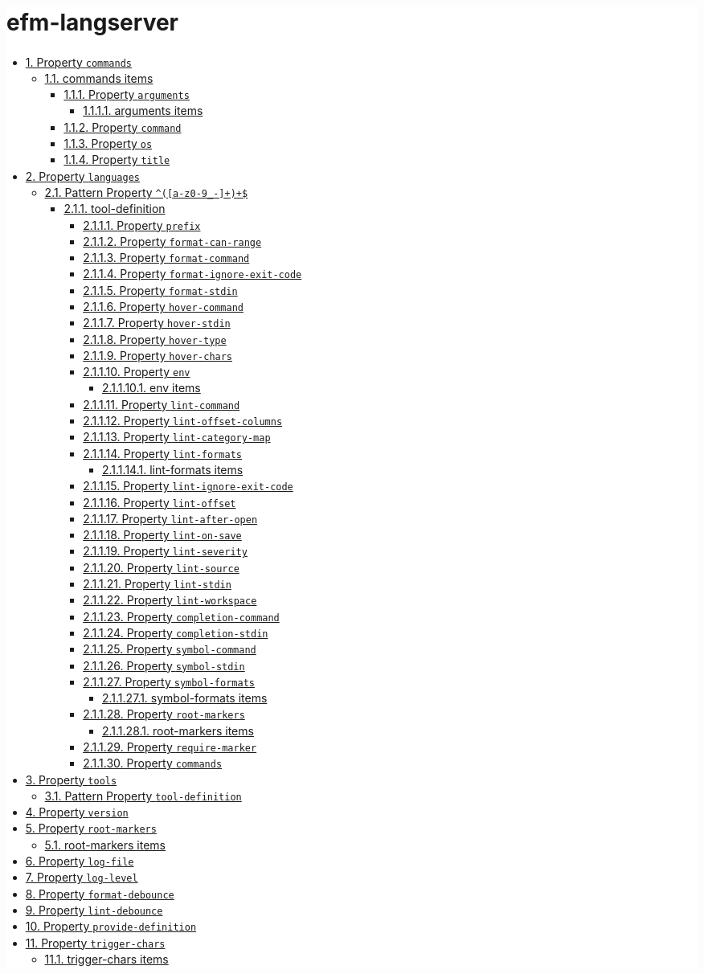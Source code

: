 # efm-langserver

- [1. Property `commands`](#commands)
  - [1.1. commands items](#autogenerated_heading_2)
    - [1.1.1. Property `arguments`](#commands_items_arguments)
      - [1.1.1.1. arguments items](#autogenerated_heading_3)
    - [1.1.2. Property `command`](#commands_items_command)
    - [1.1.3. Property `os`](#commands_items_os)
    - [1.1.4. Property `title`](#commands_items_title)
- [2. Property `languages`](#languages)
  - [2.1. Pattern Property `^([a-z0-9_-]+)+$`](#languages_pattern1)
    - [2.1.1. tool-definition](#autogenerated_heading_4)
      - [2.1.1.1. Property `prefix`](#languages_pattern1_items_prefix)
      - [2.1.1.2. Property `format-can-range`](#languages_pattern1_items_format-can-range)
      - [2.1.1.3. Property `format-command`](#languages_pattern1_items_format-command)
      - [2.1.1.4. Property `format-ignore-exit-code`](#languages_pattern1_items_format-ignore-exit-code)
      - [2.1.1.5. Property `format-stdin`](#languages_pattern1_items_format-stdin)
      - [2.1.1.6. Property `hover-command`](#languages_pattern1_items_hover-command)
      - [2.1.1.7. Property `hover-stdin`](#languages_pattern1_items_hover-stdin)
      - [2.1.1.8. Property `hover-type`](#languages_pattern1_items_hover-type)
      - [2.1.1.9. Property `hover-chars`](#languages_pattern1_items_hover-chars)
      - [2.1.1.10. Property `env`](#languages_pattern1_items_env)
        - [2.1.1.10.1. env items](#autogenerated_heading_5)
      - [2.1.1.11. Property `lint-command`](#languages_pattern1_items_lint-command)
      - [2.1.1.12. Property `lint-offset-columns`](#languages_pattern1_items_lint-offset-columns)
      - [2.1.1.13. Property `lint-category-map`](#languages_pattern1_items_lint-category-map)
      - [2.1.1.14. Property `lint-formats`](#languages_pattern1_items_lint-formats)
        - [2.1.1.14.1. lint-formats items](#autogenerated_heading_6)
      - [2.1.1.15. Property `lint-ignore-exit-code`](#languages_pattern1_items_lint-ignore-exit-code)
      - [2.1.1.16. Property `lint-offset`](#languages_pattern1_items_lint-offset)
      - [2.1.1.17. Property `lint-after-open`](#languages_pattern1_items_lint-after-open)
      - [2.1.1.18. Property `lint-on-save`](#languages_pattern1_items_lint-on-save)
      - [2.1.1.19. Property `lint-severity`](#languages_pattern1_items_lint-severity)
      - [2.1.1.20. Property `lint-source`](#languages_pattern1_items_lint-source)
      - [2.1.1.21. Property `lint-stdin`](#languages_pattern1_items_lint-stdin)
      - [2.1.1.22. Property `lint-workspace`](#languages_pattern1_items_lint-workspace)
      - [2.1.1.23. Property `completion-command`](#languages_pattern1_items_completion-command)
      - [2.1.1.24. Property `completion-stdin`](#languages_pattern1_items_completion-stdin)
      - [2.1.1.25. Property `symbol-command`](#languages_pattern1_items_symbol-command)
      - [2.1.1.26. Property `symbol-stdin`](#languages_pattern1_items_symbol-stdin)
      - [2.1.1.27. Property `symbol-formats`](#languages_pattern1_items_symbol-formats)
        - [2.1.1.27.1. symbol-formats items](#autogenerated_heading_7)
      - [2.1.1.28. Property `root-markers`](#languages_pattern1_items_root-markers)
        - [2.1.1.28.1. root-markers items](#autogenerated_heading_8)
      - [2.1.1.29. Property `require-marker`](#languages_pattern1_items_require-marker)
      - [2.1.1.30. Property `commands`](#languages_pattern1_items_commands)
- [3. Property `tools`](#tools)
  - [3.1. Pattern Property `tool-definition`](#tools_pattern1)
- [4. Property `version`](#version)
- [5. Property `root-markers`](#root-markers)
  - [5.1. root-markers items](#autogenerated_heading_9)
- [6. Property `log-file`](#log-file)
- [7. Property `log-level`](#log-level)
- [8. Property `format-debounce`](#format-debounce)
- [9. Property `lint-debounce`](#lint-debounce)
- [10. Property `provide-definition`](#provide-definition)
- [11. Property `trigger-chars`](#trigger-chars)
  - [11.1. trigger-chars items](#autogenerated_heading_10)
